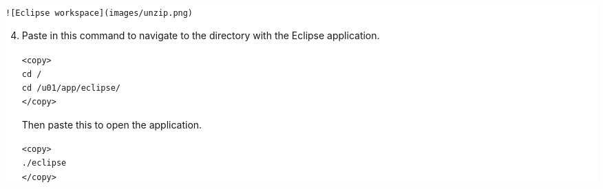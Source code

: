     ![Eclipse workspace](images/unzip.png)


4. Paste in this command to navigate to the directory with the Eclipse application.

    ```
    <copy>
    cd /
    cd /u01/app/eclipse/
    </copy>
    ```

    Then paste this to open the application.

    ```
    <copy>
    ./eclipse
    </copy>
    ```

